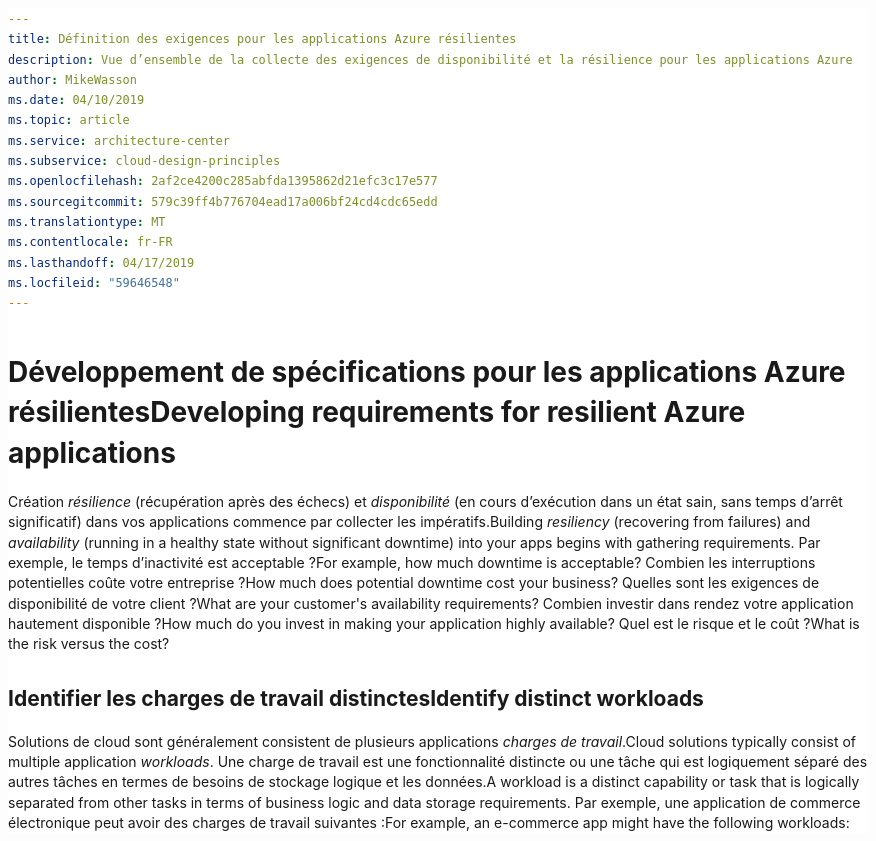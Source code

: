 ```yaml
---
title: Définition des exigences pour les applications Azure résilientes
description: Vue d’ensemble de la collecte des exigences de disponibilité et la résilience pour les applications Azure
author: MikeWasson
ms.date: 04/10/2019
ms.topic: article
ms.service: architecture-center
ms.subservice: cloud-design-principles
ms.openlocfilehash: 2af2ce4200c285abfda1395862d21efc3c17e577
ms.sourcegitcommit: 579c39ff4b776704ead17a006bf24cd4cdc65edd
ms.translationtype: MT
ms.contentlocale: fr-FR
ms.lasthandoff: 04/17/2019
ms.locfileid: "59646548"
---
```

# <a name="developing-requirements-for-resilient-azure-applications"></a><span data-ttu-id="186e4-103">Développement de spécifications pour les applications Azure résilientes</span><span class="sxs-lookup"><span data-stu-id="186e4-103">Developing requirements for resilient Azure applications</span></span>

<span data-ttu-id="186e4-104">Création *résilience* (récupération après des échecs) et *disponibilité* (en cours d’exécution dans un état sain, sans temps d’arrêt significatif) dans vos applications commence par collecter les impératifs.</span><span class="sxs-lookup"><span data-stu-id="186e4-104">Building *resiliency* (recovering from failures) and *availability* (running in a healthy state without significant downtime) into your apps begins with gathering requirements.</span></span> <span data-ttu-id="186e4-105">Par exemple, le temps d’inactivité est acceptable ?</span><span class="sxs-lookup"><span data-stu-id="186e4-105">For example, how much downtime is acceptable?</span></span> <span data-ttu-id="186e4-106">Combien les interruptions potentielles coûte votre entreprise ?</span><span class="sxs-lookup"><span data-stu-id="186e4-106">How much does potential downtime cost your business?</span></span> <span data-ttu-id="186e4-107">Quelles sont les exigences de disponibilité de votre client ?</span><span class="sxs-lookup"><span data-stu-id="186e4-107">What are your customer's availability requirements?</span></span> <span data-ttu-id="186e4-108">Combien investir dans rendez votre application hautement disponible ?</span><span class="sxs-lookup"><span data-stu-id="186e4-108">How much do you invest in making your application highly available?</span></span> <span data-ttu-id="186e4-109">Quel est le risque et le coût ?</span><span class="sxs-lookup"><span data-stu-id="186e4-109">What is the risk versus the cost?</span></span>

## <a name="identify-distinct-workloads"></a><span data-ttu-id="186e4-110">Identifier les charges de travail distinctes</span><span class="sxs-lookup"><span data-stu-id="186e4-110">Identify distinct workloads</span></span>

<span data-ttu-id="186e4-111">Solutions de cloud sont généralement consistent de plusieurs applications *charges de travail*.</span><span class="sxs-lookup"><span data-stu-id="186e4-111">Cloud solutions typically consist of multiple application *workloads*.</span></span> <span data-ttu-id="186e4-112">Une charge de travail est une fonctionnalité distincte ou une tâche qui est logiquement séparé des autres tâches en termes de besoins de stockage logique et les données.</span><span class="sxs-lookup"><span data-stu-id="186e4-112">A workload is a distinct capability or task that is logically separated from other tasks in terms of business logic and data storage requirements.</span></span> <span data-ttu-id="186e4-113">Par exemple, une application de commerce électronique peut avoir des charges de travail suivantes :</span><span class="sxs-lookup"><span data-stu-id="186e4-113">For example, an e-commerce app might have the following workloads:</span></span>

